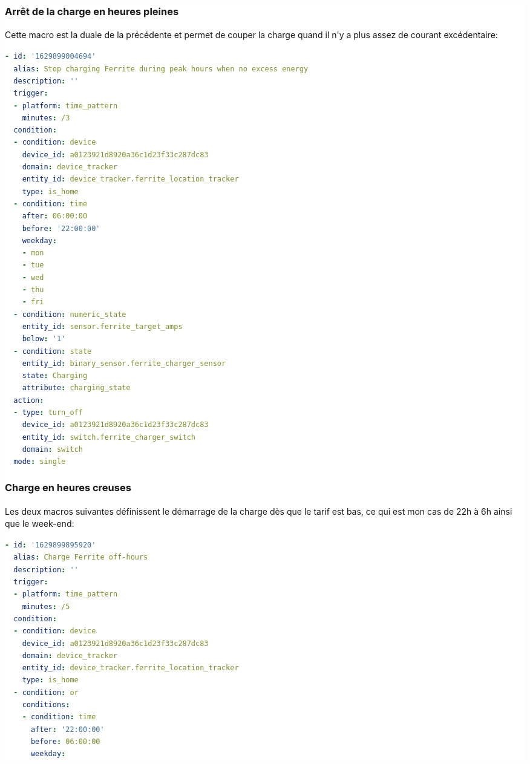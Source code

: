 ### Arrêt de la charge en heures pleines
Cette macro est la duale de la précédente et permet de couper la charge quand il n'y a plus assez de courant excédentaire:

```yaml
- id: '1629899004694'
  alias: Stop charging Ferrite during peak hours when no excess energy
  description: ''
  trigger:
  - platform: time_pattern
    minutes: /3
  condition:
  - condition: device
    device_id: a0123921d8920a36c1d23f33c287dc83
    domain: device_tracker
    entity_id: device_tracker.ferrite_location_tracker
    type: is_home
  - condition: time
    after: 06:00:00
    before: '22:00:00'
    weekday:
    - mon
    - tue
    - wed
    - thu
    - fri
  - condition: numeric_state
    entity_id: sensor.ferrite_target_amps
    below: '1'
  - condition: state
    entity_id: binary_sensor.ferrite_charger_sensor
    state: Charging
    attribute: charging_state
  action:
  - type: turn_off
    device_id: a0123921d8920a36c1d23f33c287dc83
    entity_id: switch.ferrite_charger_switch
    domain: switch
  mode: single
```

### Charge en heures creuses
Les deux macros suivantes définissent le démarrage de la charge dès que le tarif est bas, ce qui est mon cas de 22h à 6h ainsi que le week-end:

```yaml
- id: '1629899895920'
  alias: Charge Ferrite off-hours
  description: ''
  trigger:
  - platform: time_pattern
    minutes: /5
  condition:
  - condition: device
    device_id: a0123921d8920a36c1d23f33c287dc83
    domain: device_tracker
    entity_id: device_tracker.ferrite_location_tracker
    type: is_home
  - condition: or
    conditions:
    - condition: time
      after: '22:00:00'
      before: 06:00:00
      weekday:
```
